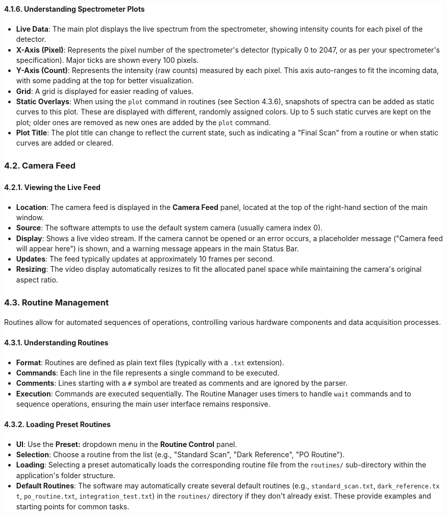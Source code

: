 #### 4.1.6. Understanding Spectrometer Plots
- **Live Data**: The main plot displays the live spectrum from the spectrometer, showing intensity counts for each pixel of the detector.
- **X-Axis (Pixel)**: Represents the pixel number of the spectrometer's detector (typically 0 to 2047, or as per your spectrometer's specification). Major ticks are shown every 100 pixels.
- **Y-Axis (Count)**: Represents the intensity (raw counts) measured by each pixel. This axis auto-ranges to fit the incoming data, with some padding at the top for better visualization.
- **Grid**: A grid is displayed for easier reading of values.
- **Static Overlays**: When using the `plot` command in routines (see Section 4.3.6), snapshots of spectra can be added as static curves to this plot. These are displayed with different, randomly assigned colors. Up to 5 such static curves are kept on the plot; older ones are removed as new ones are added by the `plot` command.
- **Plot Title**: The plot title can change to reflect the current state, such as indicating a "Final Scan" from a routine or when static curves are added or cleared.

### 4.2. Camera Feed

#### 4.2.1. Viewing the Live Feed
- **Location**: The camera feed is displayed in the **Camera Feed** panel, located at the top of the right-hand section of the main window.
- **Source**: The software attempts to use the default system camera (usually camera index 0).
- **Display**: Shows a live video stream. If the camera cannot be opened or an error occurs, a placeholder message ("Camera feed will appear here") is shown, and a warning message appears in the main Status Bar.
- **Updates**: The feed typically updates at approximately 10 frames per second.
- **Resizing**: The video display automatically resizes to fit the allocated panel space while maintaining the camera's original aspect ratio.

### 4.3. Routine Management

Routines allow for automated sequences of operations, controlling various hardware components and data acquisition processes.

#### 4.3.1. Understanding Routines
- **Format**: Routines are defined as plain text files (typically with a `.txt` extension).
- **Commands**: Each line in the file represents a single command to be executed.
- **Comments**: Lines starting with a `#` symbol are treated as comments and are ignored by the parser.
- **Execution**: Commands are executed sequentially. The Routine Manager uses timers to handle `wait` commands and to sequence operations, ensuring the main user interface remains responsive.

#### 4.3.2. Loading Preset Routines
- **UI**: Use the **Preset:** dropdown menu in the **Routine Control** panel.
- **Selection**: Choose a routine from the list (e.g., "Standard Scan", "Dark Reference", "PO Routine").
- **Loading**: Selecting a preset automatically loads the corresponding routine file from the `routines/` sub-directory within the application's folder structure.
- **Default Routines**: The software may automatically create several default routines (e.g., `standard_scan.txt`, `dark_reference.txt`, `po_routine.txt`, `integration_test.txt`) in the `routines/` directory if they don't already exist. These provide examples and starting points for common tasks.
